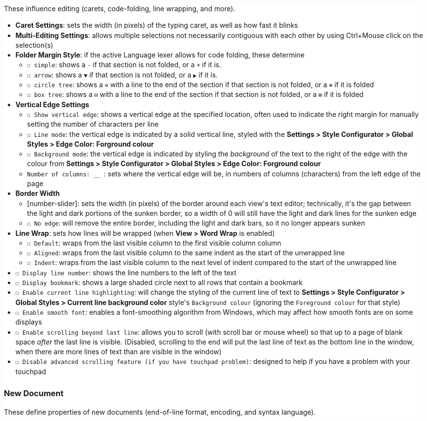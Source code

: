 These influence editing (carets, code-folding, line wrapping, and more).

* **Caret Settings**: sets the width (in pixels) of the typing caret, as well as how fast it blinks
* **Multi-Editing Settings**: allows multiple selections not necessarily contiguous with each other by using Ctrl+Mouse click on the selection(s)
* **Folder Margin Style**: if the active Language lexer allows for code folding, these determine
    * `☐ simple`: shows a `-` if that section is not folded, or a `+` if it is.
    * `☐ arrow`: shows a `▼` if that section is not folded, or a `▶` if it is.
    * `☐ circle tree`: shows a `⊖` with a line to the end of the section if that section is not folded, or a `⊕` if it is folded
    * `☐ box tree`: shows a `⊟` with a line to the end of the section if that section is not folded, or a `⊞` if it is folded
* **Vertical Edge Settings**
    * `☐ Show vertical edge`: shows a vertical edge at the specified location, often used to indicate the right margin for manually setting the number of characters per line
    * `☐ Line mode`: the vertical edge is indicated by a solid vertical line, styled with the **Settings > Style Configurator > Global Styles > Edge Color: Forground colour**
    * `☐ Background mode`: the vertical edge is indicated by styling the _background_ of the text to the right of the edge with the colour from **Settings > Style Configurator > Global Styles > Edge Color: Forground colour**
    * `Number of columns: __ `: sets where the vertical edge will be, in numbers of columns (characters) from the left edge of the page
* **Border Width**
    * [number-slider]: sets the width (in pixels) of the border around each view's text editor; technically, it's the gap between the light and dark portions of the sunken border, so a width of 0 will still have the light and dark lines for the sunken edge
    * `☐ No edge`: will remove the entire border, including the light and dark bars, so it no longer appears sunken
* **Line Wrap**: sets how lines will be wrapped (when **View > Word Wrap** is enabled)
    * `☐ Default`: wraps from the last visible column to the first visible column column
    * `☐ Aligned`: wraps from the last visible column to the same indent as the start of the unwrapped line
    * `☐ Indent`: wraps from the last visible column to the next level of indent compared to the start of the unwrapped line
* `☐ Display line number`: shows the line numbers to the left of the text
* `☐ Display bookmark`: shows a large shaded circle next to all rows that contain a bookmark
* `☐ Enable current line highlighting`: will change the styling of the current line of text to **Settings > Style Configurator > Global Styles > Current line background color** style's `Background colour` (ignoring the `Foreground colour` for that style)
* `☐ Enable smooth font`: enables a font-smoothing algorithm from Windows, which may affect how smooth fonts are on some displays
* `☐ Enable scrolling beyond last line`: allows you to scroll (with scroll bar or mouse wheel) so that up to a page of blank space _after_ the last line is visible.  (Disabled, scrolling to the end will put the last line of text as the bottom line in the window, when there are more lines of text than are visible in the window)
* `☐ Disable advanced scrolling feature (if you have touchpad problem)`: designed to help if you have a problem with your touchpad

### New Document

These define properties of new documents (end-of-line format, encoding, and syntax language).
